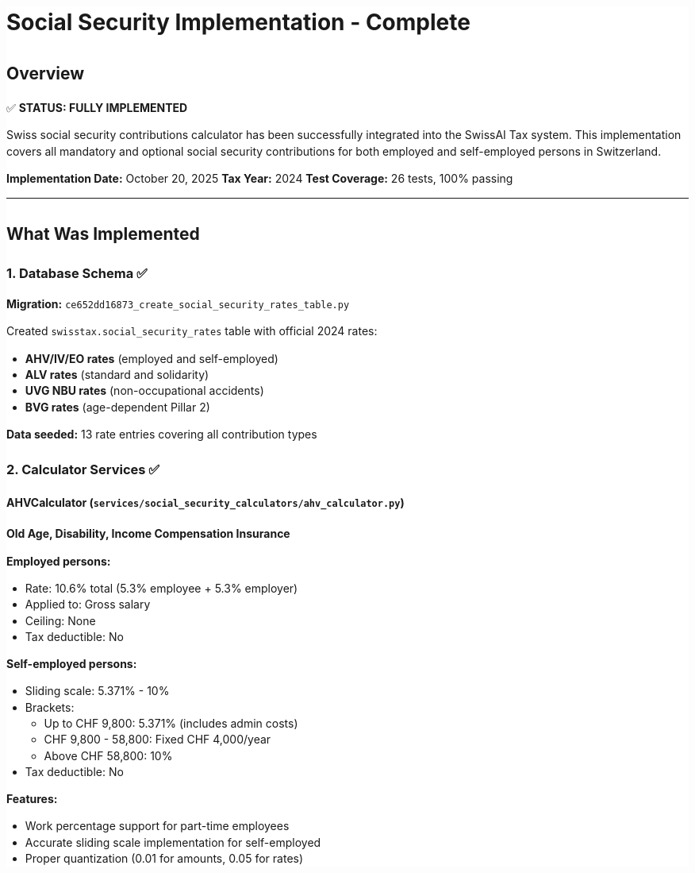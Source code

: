 # Social Security Implementation - Complete

## Overview

✅ **STATUS: FULLY IMPLEMENTED**

Swiss social security contributions calculator has been successfully integrated into the SwissAI Tax system. This implementation covers all mandatory and optional social security contributions for both employed and self-employed persons in Switzerland.

**Implementation Date:** October 20, 2025
**Tax Year:** 2024
**Test Coverage:** 26 tests, 100% passing

---

## What Was Implemented

### 1. Database Schema ✅

**Migration:** `ce652dd16873_create_social_security_rates_table.py`

Created `swisstax.social_security_rates` table with official 2024 rates:

- **AHV/IV/EO rates** (employed and self-employed)
- **ALV rates** (standard and solidarity)
- **UVG NBU rates** (non-occupational accidents)
- **BVG rates** (age-dependent Pillar 2)

**Data seeded:** 13 rate entries covering all contribution types

### 2. Calculator Services ✅

#### AHVCalculator (`services/social_security_calculators/ahv_calculator.py`)

**Old Age, Disability, Income Compensation Insurance**

**Employed persons:**
- Rate: 10.6% total (5.3% employee + 5.3% employer)
- Applied to: Gross salary
- Ceiling: None
- Tax deductible: No

**Self-employed persons:**
- Sliding scale: 5.371% - 10%
- Brackets:
  - Up to CHF 9,800: 5.371% (includes admin costs)
  - CHF 9,800 - 58,800: Fixed CHF 4,000/year
  - Above CHF 58,800: 10%
- Tax deductible: No

**Features:**
- Work percentage support for part-time employees
- Accurate sliding scale implementation for self-employed
- Proper quantization (0.01 for amounts, 0.05 for rates)
